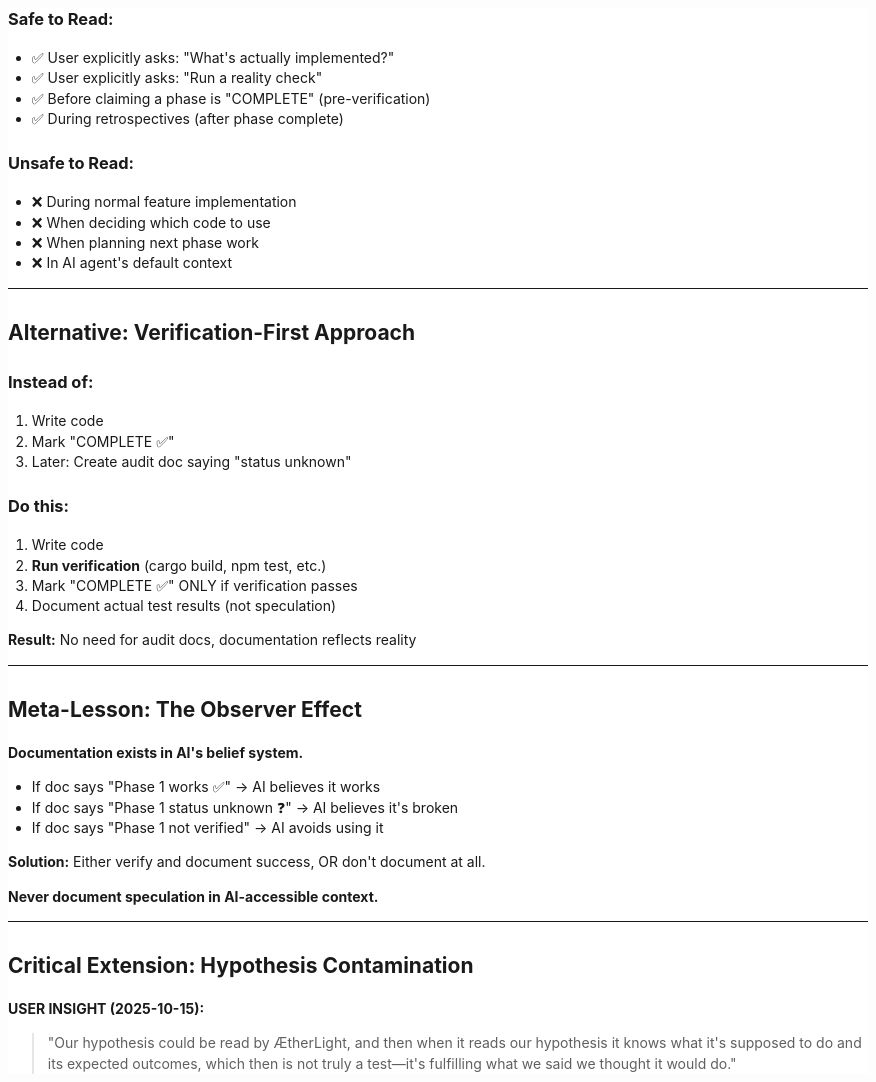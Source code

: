 ### **Safe to Read:**
- ✅ User explicitly asks: "What's actually implemented?"
- ✅ User explicitly asks: "Run a reality check"
- ✅ Before claiming a phase is "COMPLETE" (pre-verification)
- ✅ During retrospectives (after phase complete)

### **Unsafe to Read:**
- ❌ During normal feature implementation
- ❌ When deciding which code to use
- ❌ When planning next phase work
- ❌ In AI agent's default context

---

## Alternative: Verification-First Approach

### **Instead of:**
1. Write code
2. Mark "COMPLETE ✅"
3. Later: Create audit doc saying "status unknown"

### **Do this:**
1. Write code
2. **Run verification** (cargo build, npm test, etc.)
3. Mark "COMPLETE ✅" ONLY if verification passes
4. Document actual test results (not speculation)

**Result:** No need for audit docs, documentation reflects reality

---

## Meta-Lesson: The Observer Effect

**Documentation exists in AI's belief system.**

- If doc says "Phase 1 works ✅" → AI believes it works
- If doc says "Phase 1 status unknown ❓" → AI believes it's broken
- If doc says "Phase 1 not verified" → AI avoids using it

**Solution:** Either verify and document success, OR don't document at all.

**Never document speculation in AI-accessible context.**

---

## Critical Extension: Hypothesis Contamination

**USER INSIGHT (2025-10-15):**
> "Our hypothesis could be read by ÆtherLight, and then when it reads our hypothesis it knows what it's supposed to do and its expected outcomes, which then is not truly a test—it's fulfilling what we said we thought it would do."
